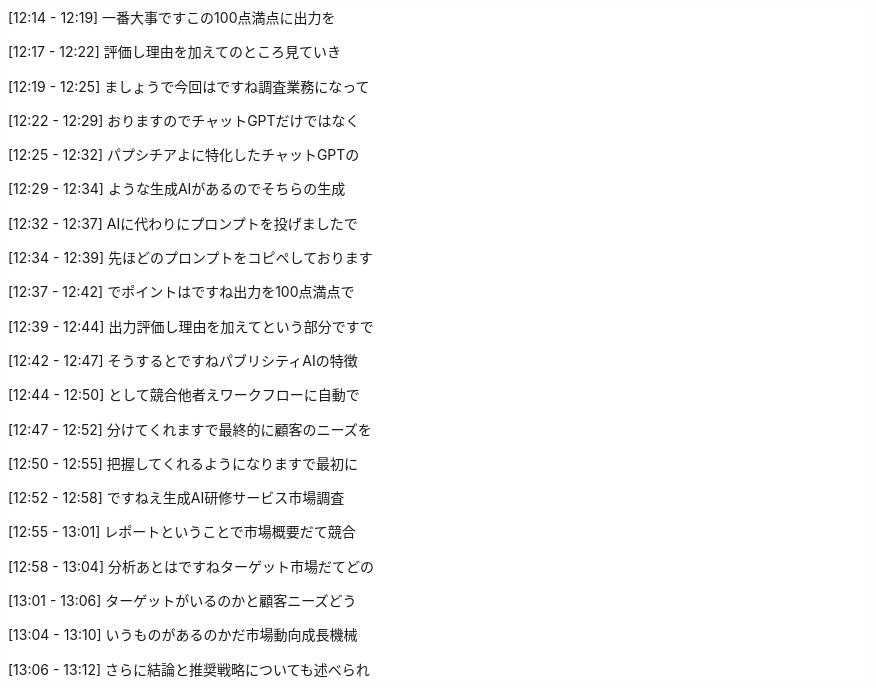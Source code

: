 [12:14 - 12:19]
一番大事ですこの100点満点に出力を

[12:17 - 12:22]
評価し理由を加えてのところ見ていき

[12:19 - 12:25]
ましょうで今回はですね調査業務になって

[12:22 - 12:29]
おりますのでチャットGPTだけではなく

[12:25 - 12:32]
パプシチアよに特化したチャットGPTの

[12:29 - 12:34]
ような生成AIがあるのでそちらの生成

[12:32 - 12:37]
AIに代わりにプロンプトを投げましたで

[12:34 - 12:39]
先ほどのプロンプトをコピペしております

[12:37 - 12:42]
でポイントはですね出力を100点満点で

[12:39 - 12:44]
出力評価し理由を加えてという部分ですで

[12:42 - 12:47]
そうするとですねパブリシティAIの特徴

[12:44 - 12:50]
として競合他者えワークフローに自動で

[12:47 - 12:52]
分けてくれますで最終的に顧客のニーズを

[12:50 - 12:55]
把握してくれるようになりますで最初に

[12:52 - 12:58]
ですねえ生成AI研修サービス市場調査

[12:55 - 13:01]
レポートということで市場概要だて競合

[12:58 - 13:04]
分析あとはですねターゲット市場だてどの

[13:01 - 13:06]
ターゲットがいるのかと顧客ニーズどう

[13:04 - 13:10]
いうものがあるのかだ市場動向成長機械

[13:06 - 13:12]
さらに結論と推奨戦略についても述べられ
